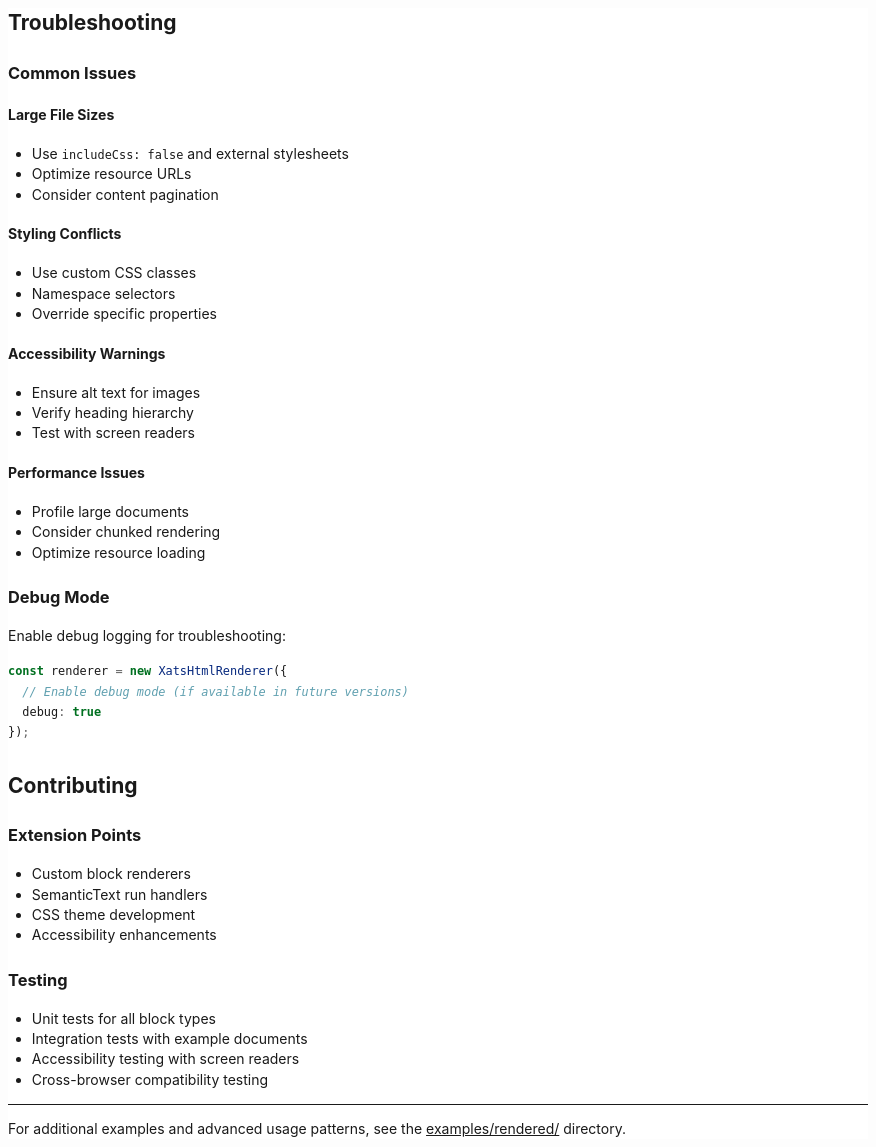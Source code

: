 ## Troubleshooting

### Common Issues

#### Large File Sizes
- Use `includeCss: false` and external stylesheets
- Optimize resource URLs
- Consider content pagination

#### Styling Conflicts
- Use custom CSS classes
- Namespace selectors
- Override specific properties

#### Accessibility Warnings
- Ensure alt text for images
- Verify heading hierarchy
- Test with screen readers

#### Performance Issues
- Profile large documents
- Consider chunked rendering
- Optimize resource loading

### Debug Mode
Enable debug logging for troubleshooting:

```typescript
const renderer = new XatsHtmlRenderer({
  // Enable debug mode (if available in future versions)
  debug: true
});
```

## Contributing

### Extension Points
- Custom block renderers
- SemanticText run handlers
- CSS theme development
- Accessibility enhancements

### Testing
- Unit tests for all block types
- Integration tests with example documents
- Accessibility testing with screen readers
- Cross-browser compatibility testing

---

For additional examples and advanced usage patterns, see the [examples/rendered/](../../examples/rendered/) directory.